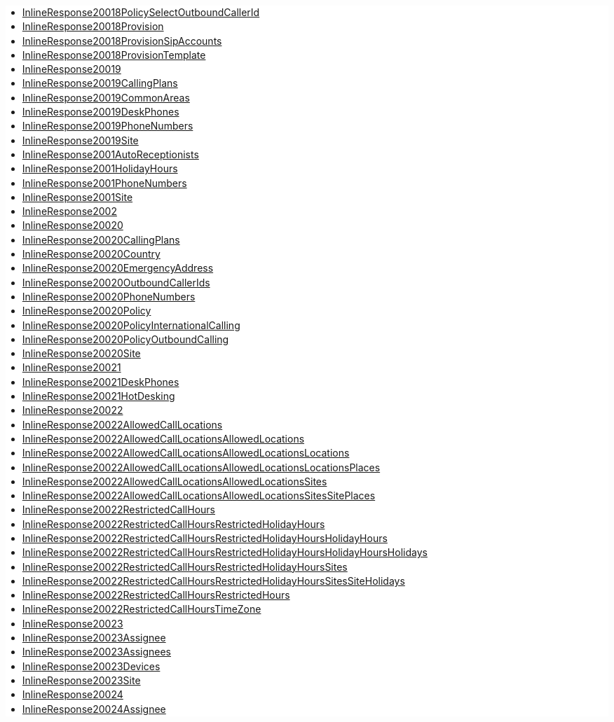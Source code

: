  - [InlineResponse20018PolicySelectOutboundCallerId](docs/InlineResponse20018PolicySelectOutboundCallerId.md)
 - [InlineResponse20018Provision](docs/InlineResponse20018Provision.md)
 - [InlineResponse20018ProvisionSipAccounts](docs/InlineResponse20018ProvisionSipAccounts.md)
 - [InlineResponse20018ProvisionTemplate](docs/InlineResponse20018ProvisionTemplate.md)
 - [InlineResponse20019](docs/InlineResponse20019.md)
 - [InlineResponse20019CallingPlans](docs/InlineResponse20019CallingPlans.md)
 - [InlineResponse20019CommonAreas](docs/InlineResponse20019CommonAreas.md)
 - [InlineResponse20019DeskPhones](docs/InlineResponse20019DeskPhones.md)
 - [InlineResponse20019PhoneNumbers](docs/InlineResponse20019PhoneNumbers.md)
 - [InlineResponse20019Site](docs/InlineResponse20019Site.md)
 - [InlineResponse2001AutoReceptionists](docs/InlineResponse2001AutoReceptionists.md)
 - [InlineResponse2001HolidayHours](docs/InlineResponse2001HolidayHours.md)
 - [InlineResponse2001PhoneNumbers](docs/InlineResponse2001PhoneNumbers.md)
 - [InlineResponse2001Site](docs/InlineResponse2001Site.md)
 - [InlineResponse2002](docs/InlineResponse2002.md)
 - [InlineResponse20020](docs/InlineResponse20020.md)
 - [InlineResponse20020CallingPlans](docs/InlineResponse20020CallingPlans.md)
 - [InlineResponse20020Country](docs/InlineResponse20020Country.md)
 - [InlineResponse20020EmergencyAddress](docs/InlineResponse20020EmergencyAddress.md)
 - [InlineResponse20020OutboundCallerIds](docs/InlineResponse20020OutboundCallerIds.md)
 - [InlineResponse20020PhoneNumbers](docs/InlineResponse20020PhoneNumbers.md)
 - [InlineResponse20020Policy](docs/InlineResponse20020Policy.md)
 - [InlineResponse20020PolicyInternationalCalling](docs/InlineResponse20020PolicyInternationalCalling.md)
 - [InlineResponse20020PolicyOutboundCalling](docs/InlineResponse20020PolicyOutboundCalling.md)
 - [InlineResponse20020Site](docs/InlineResponse20020Site.md)
 - [InlineResponse20021](docs/InlineResponse20021.md)
 - [InlineResponse20021DeskPhones](docs/InlineResponse20021DeskPhones.md)
 - [InlineResponse20021HotDesking](docs/InlineResponse20021HotDesking.md)
 - [InlineResponse20022](docs/InlineResponse20022.md)
 - [InlineResponse20022AllowedCallLocations](docs/InlineResponse20022AllowedCallLocations.md)
 - [InlineResponse20022AllowedCallLocationsAllowedLocations](docs/InlineResponse20022AllowedCallLocationsAllowedLocations.md)
 - [InlineResponse20022AllowedCallLocationsAllowedLocationsLocations](docs/InlineResponse20022AllowedCallLocationsAllowedLocationsLocations.md)
 - [InlineResponse20022AllowedCallLocationsAllowedLocationsLocationsPlaces](docs/InlineResponse20022AllowedCallLocationsAllowedLocationsLocationsPlaces.md)
 - [InlineResponse20022AllowedCallLocationsAllowedLocationsSites](docs/InlineResponse20022AllowedCallLocationsAllowedLocationsSites.md)
 - [InlineResponse20022AllowedCallLocationsAllowedLocationsSitesSitePlaces](docs/InlineResponse20022AllowedCallLocationsAllowedLocationsSitesSitePlaces.md)
 - [InlineResponse20022RestrictedCallHours](docs/InlineResponse20022RestrictedCallHours.md)
 - [InlineResponse20022RestrictedCallHoursRestrictedHolidayHours](docs/InlineResponse20022RestrictedCallHoursRestrictedHolidayHours.md)
 - [InlineResponse20022RestrictedCallHoursRestrictedHolidayHoursHolidayHours](docs/InlineResponse20022RestrictedCallHoursRestrictedHolidayHoursHolidayHours.md)
 - [InlineResponse20022RestrictedCallHoursRestrictedHolidayHoursHolidayHoursHolidays](docs/InlineResponse20022RestrictedCallHoursRestrictedHolidayHoursHolidayHoursHolidays.md)
 - [InlineResponse20022RestrictedCallHoursRestrictedHolidayHoursSites](docs/InlineResponse20022RestrictedCallHoursRestrictedHolidayHoursSites.md)
 - [InlineResponse20022RestrictedCallHoursRestrictedHolidayHoursSitesSiteHolidays](docs/InlineResponse20022RestrictedCallHoursRestrictedHolidayHoursSitesSiteHolidays.md)
 - [InlineResponse20022RestrictedCallHoursRestrictedHours](docs/InlineResponse20022RestrictedCallHoursRestrictedHours.md)
 - [InlineResponse20022RestrictedCallHoursTimeZone](docs/InlineResponse20022RestrictedCallHoursTimeZone.md)
 - [InlineResponse20023](docs/InlineResponse20023.md)
 - [InlineResponse20023Assignee](docs/InlineResponse20023Assignee.md)
 - [InlineResponse20023Assignees](docs/InlineResponse20023Assignees.md)
 - [InlineResponse20023Devices](docs/InlineResponse20023Devices.md)
 - [InlineResponse20023Site](docs/InlineResponse20023Site.md)
 - [InlineResponse20024](docs/InlineResponse20024.md)
 - [InlineResponse20024Assignee](docs/InlineResponse20024Assignee.md)